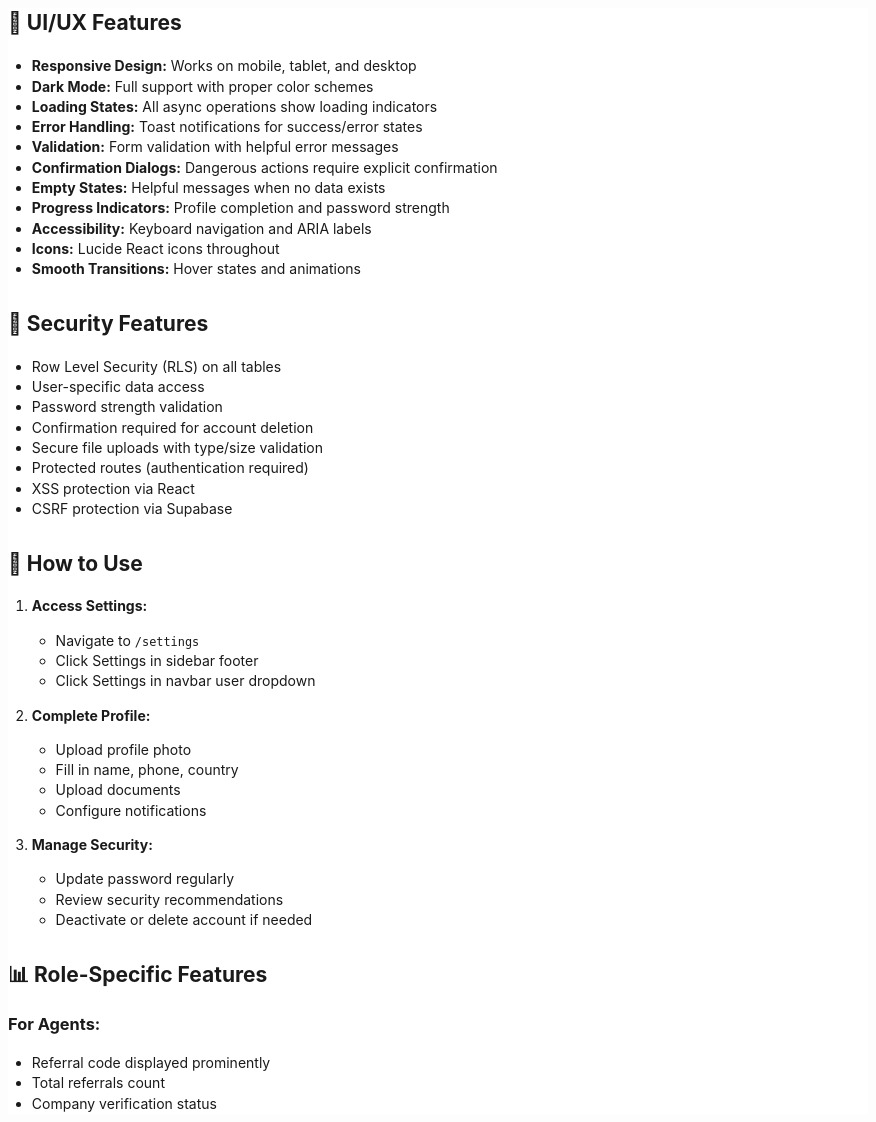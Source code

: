 ## 🎨 UI/UX Features

- **Responsive Design:** Works on mobile, tablet, and desktop
- **Dark Mode:** Full support with proper color schemes
- **Loading States:** All async operations show loading indicators
- **Error Handling:** Toast notifications for success/error states
- **Validation:** Form validation with helpful error messages
- **Confirmation Dialogs:** Dangerous actions require explicit confirmation
- **Empty States:** Helpful messages when no data exists
- **Progress Indicators:** Profile completion and password strength
- **Accessibility:** Keyboard navigation and ARIA labels
- **Icons:** Lucide React icons throughout
- **Smooth Transitions:** Hover states and animations

## 🔐 Security Features

- Row Level Security (RLS) on all tables
- User-specific data access
- Password strength validation
- Confirmation required for account deletion
- Secure file uploads with type/size validation
- Protected routes (authentication required)
- XSS protection via React
- CSRF protection via Supabase

## 🚀 How to Use

1. **Access Settings:**
   - Navigate to `/settings`
   - Click Settings in sidebar footer
   - Click Settings in navbar user dropdown

2. **Complete Profile:**
   - Upload profile photo
   - Fill in name, phone, country
   - Upload documents
   - Configure notifications

3. **Manage Security:**
   - Update password regularly
   - Review security recommendations
   - Deactivate or delete account if needed

## 📊 Role-Specific Features

### For Agents:
- Referral code displayed prominently
- Total referrals count
- Company verification status
